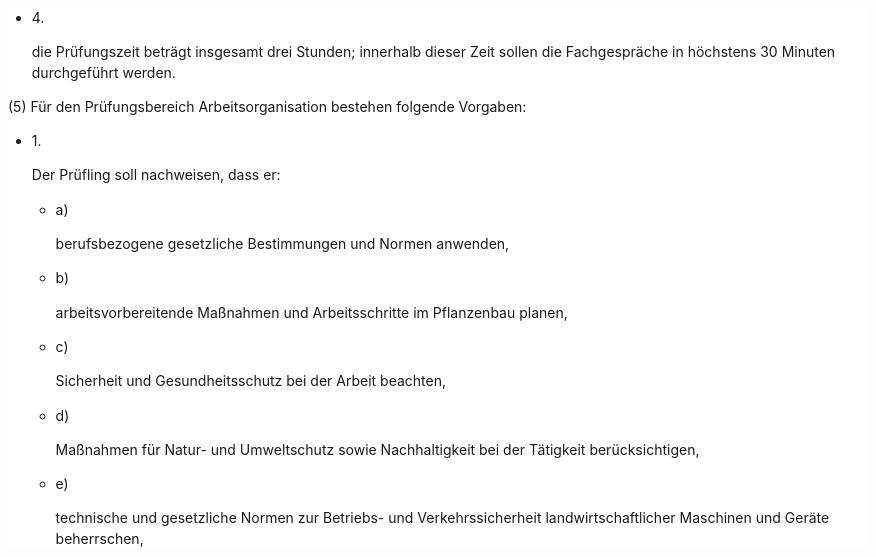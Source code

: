   - 4\.
    
    <div>
    
    die Prüfungszeit beträgt insgesamt drei Stunden; innerhalb dieser
    Zeit sollen die Fachgespräche in höchstens 30 Minuten durchgeführt
    werden.
    
    </div>

</div>

<div class="jurAbsatz">

(5) Für den Prüfungsbereich Arbeitsorganisation bestehen folgende
Vorgaben:

  - 1\.
    
    <div>
    
    Der Prüfling soll nachweisen, dass er:
    
      - a)
        
        <div>
        
        berufsbezogene gesetzliche Bestimmungen und Normen anwenden,
        
        </div>
    
      - b)
        
        <div>
        
        arbeitsvorbereitende Maßnahmen und Arbeitsschritte im
        Pflanzenbau planen,
        
        </div>
    
      - c)
        
        <div>
        
        Sicherheit und Gesundheitsschutz bei der Arbeit beachten,
        
        </div>
    
      - d)
        
        <div>
        
        Maßnahmen für Natur- und Umweltschutz sowie Nachhaltigkeit bei
        der Tätigkeit berücksichtigen,
        
        </div>
    
      - e)
        
        <div>
        
        technische und gesetzliche Normen zur Betriebs- und
        Verkehrssicherheit landwirtschaftlicher Maschinen und Geräte
        beherrschen,
        